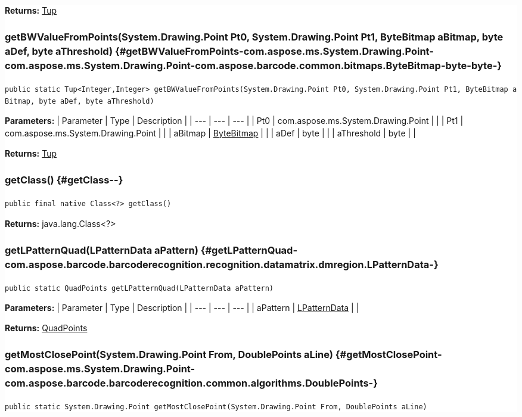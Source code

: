 **Returns:**
[Tup](../../com.aspose.barcode.common.generic.types/tup)
### getBWValueFromPoints(System.Drawing.Point Pt0, System.Drawing.Point Pt1, ByteBitmap aBitmap, byte aDef, byte aThreshold) {#getBWValueFromPoints-com.aspose.ms.System.Drawing.Point-com.aspose.ms.System.Drawing.Point-com.aspose.barcode.common.bitmaps.ByteBitmap-byte-byte-}
```
public static Tup<Integer,Integer> getBWValueFromPoints(System.Drawing.Point Pt0, System.Drawing.Point Pt1, ByteBitmap aBitmap, byte aDef, byte aThreshold)
```




**Parameters:**
| Parameter | Type | Description |
| --- | --- | --- |
| Pt0 | com.aspose.ms.System.Drawing.Point |  |
| Pt1 | com.aspose.ms.System.Drawing.Point |  |
| aBitmap | [ByteBitmap](../../com.aspose.barcode.common.bitmaps/bytebitmap) |  |
| aDef | byte |  |
| aThreshold | byte |  |

**Returns:**
[Tup](../../com.aspose.barcode.common.generic.types/tup)
### getClass() {#getClass--}
```
public final native Class<?> getClass()
```




**Returns:**
java.lang.Class<?>
### getLPatternQuad(LPatternData aPattern) {#getLPatternQuad-com.aspose.barcode.barcoderecognition.recognition.datamatrix.dmregion.LPatternData-}
```
public static QuadPoints getLPatternQuad(LPatternData aPattern)
```




**Parameters:**
| Parameter | Type | Description |
| --- | --- | --- |
| aPattern | [LPatternData](../../com.aspose.barcode.barcoderecognition.recognition.datamatrix.dmregion/lpatterndata) |  |

**Returns:**
[QuadPoints](../../com.aspose.barcode.barcoderecognition.common.algorithms/quadpoints)
### getMostClosePoint(System.Drawing.Point From, DoublePoints aLine) {#getMostClosePoint-com.aspose.ms.System.Drawing.Point-com.aspose.barcode.barcoderecognition.common.algorithms.DoublePoints-}
```
public static System.Drawing.Point getMostClosePoint(System.Drawing.Point From, DoublePoints aLine)
```
